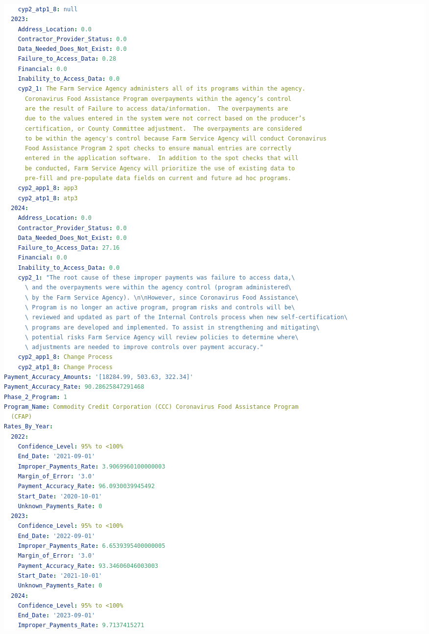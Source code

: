 ```yaml
    cyp2_atp1_8: null
  2023:
    Address_Location: 0.0
    Contractor_Provider_Status: 0.0
    Data_Needed_Does_Not_Exist: 0.0
    Failure_to_Access_Data: 0.28
    Financial: 0.0
    Inability_to_Access_Data: 0.0
    cyp2_1: The Farm Service Agency administers all of its programs within the agency.
      Coronavirus Food Assistance Program overpayments within the agency’s control
      are the result of Failure to access data/information.  The overpayments are
      due to the values entered in the system were not correct based on the producer’s
      certification, or County Committee adjustment.  The overpayments are considered
      to be within the agency's control because Farm Service Agency will conduct Coronavirus
      Food Assistance Program 2 spot checks to ensure manual entries are correctly
      entered in the application software.  In addition to the spot checks that will
      be conducted, Farm Service Agency will prioritize the use of existing data to
      pre-fill and pre-populate data fields on current and future ad hoc programs.
    cyp2_app1_8: app3
    cyp2_atp1_8: atp3
  2024:
    Address_Location: 0.0
    Contractor_Provider_Status: 0.0
    Data_Needed_Does_Not_Exist: 0.0
    Failure_to_Access_Data: 27.16
    Financial: 0.0
    Inability_to_Access_Data: 0.0
    cyp2_1: "The root cause of these improper payments was failure to access data,\
      \ and the overpayments were within the agency control (program administered\
      \ by the Farm Service Agency). \n\nHowever, since Coronavirus Food Assistance\
      \ Program is no longer an active program, program risks and controls will be\
      \ reviewed and updated as part of the Internal Controls process when new self-certification\
      \ programs are developed and implemented. To assist in strengthening and mitigating\
      \ potential risks Farm Service Agency will review policies to determine where\
      \ adjustments are needed to improve controls over payment accuracy."
    cyp2_app1_8: Change Process
    cyp2_atp1_8: Change Process
Payment_Accuracy_Amounts: '[18284.99, 503.63, 322.34]'
Payment_Accuracy_Rate: 90.28625847291468
Phase_2_Program: 1
Program_Name: Commodity Credit Corporation (CCC) Coronavirus Food Assistance Program
  (CFAP)
Rates_By_Year:
  2022:
    Confidence_Level: 95% to <100%
    End_Date: '2021-09-01'
    Improper_Payments_Rate: 3.9069960100000003
    Margin_of_Error: '3.0'
    Payment_Accuracy_Rate: 96.0930039945492
    Start_Date: '2020-10-01'
    Unknown_Payments_Rate: 0
  2023:
    Confidence_Level: 95% to <100%
    End_Date: '2022-09-01'
    Improper_Payments_Rate: 6.6539395400000005
    Margin_of_Error: '3.0'
    Payment_Accuracy_Rate: 93.34606046003003
    Start_Date: '2021-10-01'
    Unknown_Payments_Rate: 0
  2024:
    Confidence_Level: 95% to <100%
    End_Date: '2023-09-01'
    Improper_Payments_Rate: 9.7137415271
```
